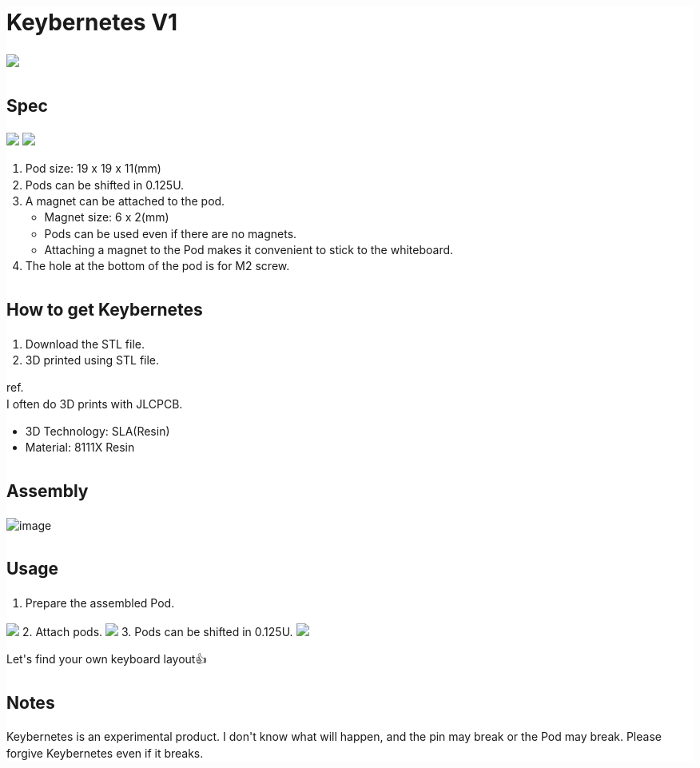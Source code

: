 # Keybernetes V1

<img src="https://user-images.githubusercontent.com/2647656/223709637-f428cb3c-1072-4b2e-b8bd-1771f888cab9.png" width="75%">

## Spec

<img src="https://user-images.githubusercontent.com/2647656/223710724-2ae9abf9-3f71-462f-88c7-b19b66c25b57.png" width="50%">
<img src="https://user-images.githubusercontent.com/2647656/223712205-9f10ea21-6bd6-4350-b3a5-2642213a6edb.png" width="50%">

1. Pod size: 19 x 19 x 11(mm)
2. Pods can be shifted in 0.125U.
3. A magnet can be attached to the pod.
   - Magnet size: 6 x 2(mm)
   - Pods can be used even if there are no magnets.
   - Attaching a magnet to the Pod makes it convenient to stick to the whiteboard.
4. The hole at the bottom of the pod is for M2 screw.

## How to get Keybernetes

1. Download the STL file.
2. 3D printed using STL file.

ref.  
I often do 3D prints with JLCPCB.  
- 3D Technology: SLA(Resin)  
- Material: 8111X Resin  

## Assembly

![image](https://user-images.githubusercontent.com/2647656/223106978-fc8e2943-5919-43b4-ac36-d122611bf135.png)

## Usage

1. Prepare the assembled Pod.
<img src="https://user-images.githubusercontent.com/2647656/224008439-de421554-b5cb-4cf2-9b12-1903abafc0ab.png" width="50%">
2. Attach pods.
<img src="https://user-images.githubusercontent.com/2647656/224008986-b117baf9-577d-4b80-aa6b-dcb08baaf841.png" width="50%">
3. Pods can be shifted in 0.125U.
<img src="https://user-images.githubusercontent.com/2647656/224009341-9c50e38b-1481-42b9-ba7b-8017c52af9f5.png" width="50%">

Let's find your own keyboard layout👍

## Notes
Keybernetes is an experimental product. I don't know what will happen, and the pin may break or the Pod may break. Please forgive Keybernetes even if it breaks.
